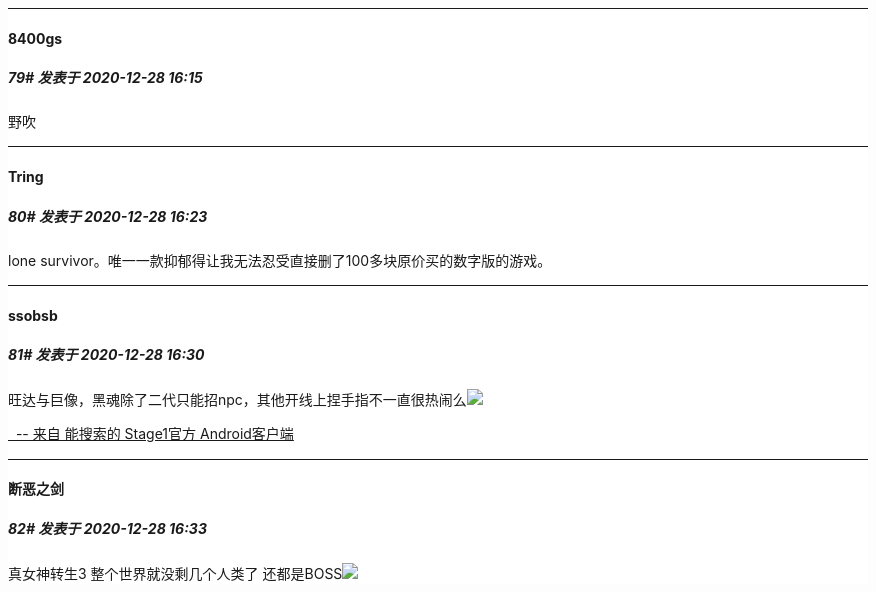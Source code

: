 





*****

####  8400gs  
##### 79#       发表于 2020-12-28 16:15




野吹







*****

####  Tring  
##### 80#       发表于 2020-12-28 16:23




lone survivor。唯一一款抑郁得让我无法忍受直接删了100多块原价买的数字版的游戏。







*****

####  ssobsb  
##### 81#       发表于 2020-12-28 16:30




旺达与巨像，黑魂除了二代只能招npc，其他开线上捏手指不一直很热闹么<img src="https://static.saraba1st.com/image/smiley/face2017/001.png" referrerpolicy="no-referrer">

[  -- 来自 能搜索的 Stage1官方 Android客户端](https://www.coolapk.com/apk/140634)







*****

####  断恶之剑  
##### 82#       发表于 2020-12-28 16:33




真女神转生3 整个世界就没剩几个人类了 还都是BOSS<img src="https://static.saraba1st.com/image/smiley/face2017/034.png" referrerpolicy="no-referrer">




